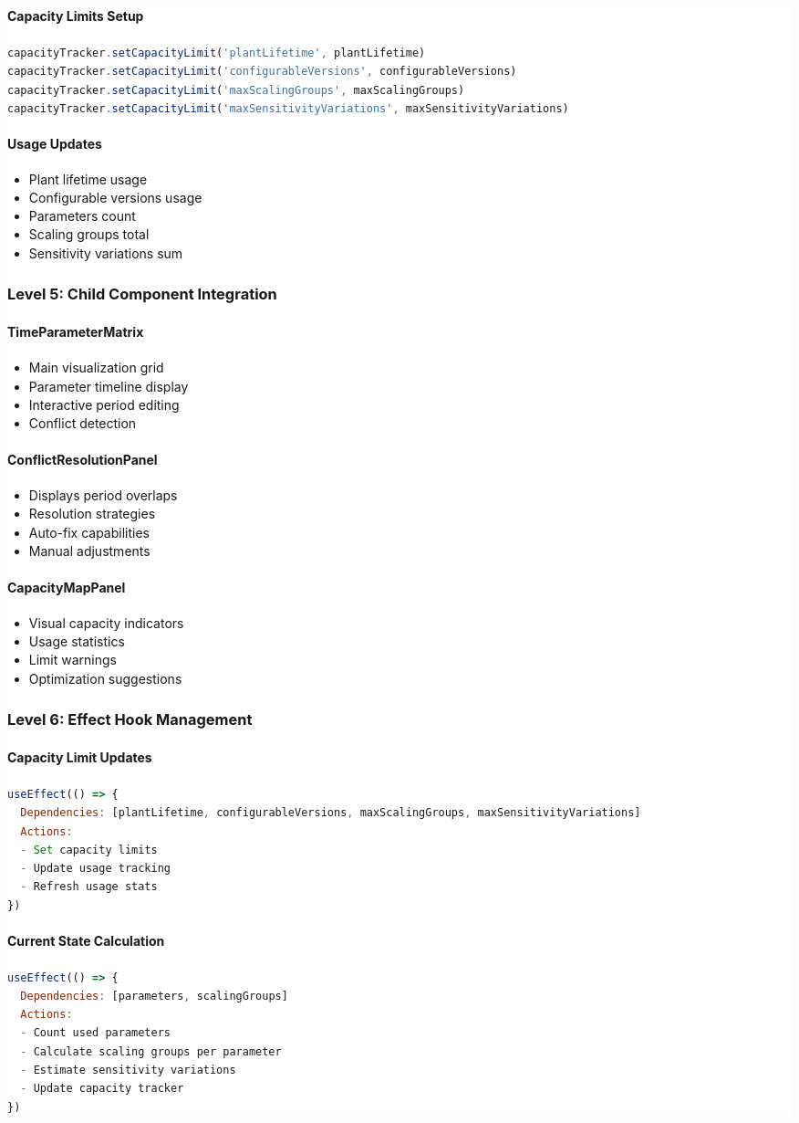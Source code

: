 #### Capacity Limits Setup
```javascript
capacityTracker.setCapacityLimit('plantLifetime', plantLifetime)
capacityTracker.setCapacityLimit('configurableVersions', configurableVersions)
capacityTracker.setCapacityLimit('maxScalingGroups', maxScalingGroups)
capacityTracker.setCapacityLimit('maxSensitivityVariations', maxSensitivityVariations)
```

#### Usage Updates
- Plant lifetime usage
- Configurable versions usage
- Parameters count
- Scaling groups total
- Sensitivity variations sum

### Level 5: Child Component Integration

#### TimeParameterMatrix
- Main visualization grid
- Parameter timeline display
- Interactive period editing
- Conflict detection

#### ConflictResolutionPanel
- Displays period overlaps
- Resolution strategies
- Auto-fix capabilities
- Manual adjustments

#### CapacityMapPanel
- Visual capacity indicators
- Usage statistics
- Limit warnings
- Optimization suggestions

### Level 6: Effect Hook Management

#### Capacity Limit Updates
```javascript
useEffect(() => {
  Dependencies: [plantLifetime, configurableVersions, maxScalingGroups, maxSensitivityVariations]
  Actions:
  - Set capacity limits
  - Update usage tracking
  - Refresh usage stats
})
```

#### Current State Calculation
```javascript
useEffect(() => {
  Dependencies: [parameters, scalingGroups]
  Actions:
  - Count used parameters
  - Calculate scaling groups per parameter
  - Estimate sensitivity variations
  - Update capacity tracker
})
```
